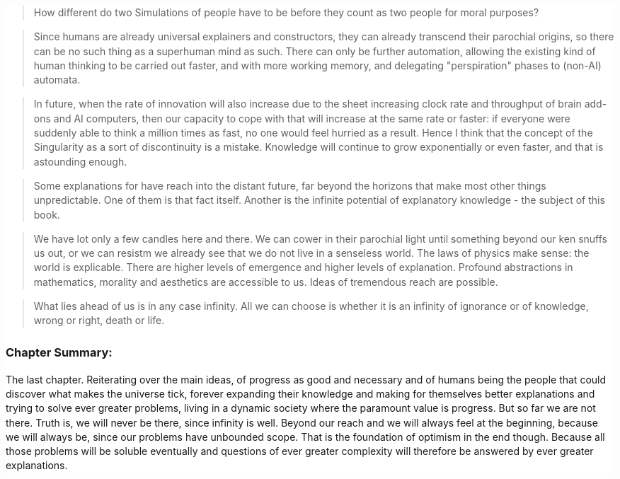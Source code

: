 > How different do two Simulations of people have to be before they count as two people for moral purposes?

> Since humans are already universal explainers and constructors, they can already transcend their parochial origins, so there can be no such thing as a superhuman mind as such. There can only be further automation, allowing the existing kind of human thinking to be carried out faster, and with more working memory, and delegating "perspiration" phases to (non-AI) automata. 

> In future, when the rate of innovation will also increase due to the sheet increasing clock rate and throughput of brain add-ons and AI computers, then our capacity to cope with that will increase at the same rate or faster: if everyone were suddenly able to think a million times as fast, no one would feel hurried as a result. Hence I think that the concept of the Singularity as a sort of discontinuity is a mistake. Knowledge will continue to grow exponentially or even faster, and that is astounding enough.

> Some explanations for have reach into the distant future, far beyond the horizons that make most other things unpredictable. One of them is that fact itself. Another is the infinite potential of explanatory knowledge - the subject of this book.

> We have lot only a few candles here and there. We can cower in their parochial light until something beyond our ken snuffs us out, or we can resistm we already see that we do not live in a senseless world. The laws of physics make sense: the world is explicable. There are higher levels of emergence and higher levels of explanation. Profound abstractions in mathematics, morality and aesthetics are accessible to us. Ideas of tremendous reach are possible. 

> What lies ahead of us is in any case infinity. All we can choose is whether it is an infinity of ignorance or of knowledge, wrong or right, death or life. 

### Chapter Summary: 

The last chapter. Reiterating over the main ideas, of progress as good and necessary and of humans being the people that could discover what makes the universe tick, forever expanding their knowledge and making for themselves better explanations and trying to solve ever greater problems, living in a dynamic society where the paramount value is progress. But so far we are not there. Truth is, we will never be there, since infinity is well. Beyond our reach and we will always feel at the beginning, because we will always be, since our problems have unbounded scope. That is the foundation of optimism in the end though. Because all those problems will be soluble eventually and questions of ever greater complexity will therefore be answered by ever greater explanations. 